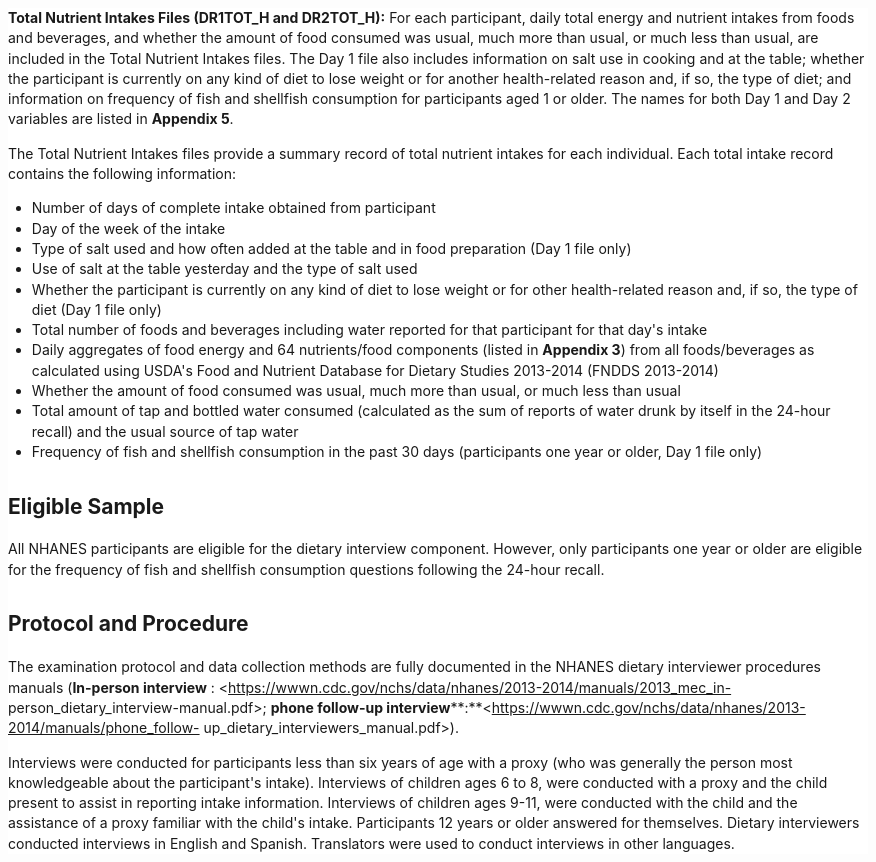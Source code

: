 **Total Nutrient Intakes Files (DR1TOT_H and DR2TOT_H):**  For each
participant, daily total energy and nutrient intakes from foods and beverages,
and whether the amount of food consumed was usual, much more than usual, or
much less than usual, are included in the Total Nutrient Intakes files. The
Day 1 file also includes information on salt use in cooking and at the table;
whether the participant is currently on any kind of diet to lose weight or for
another health-related reason and, if so, the type of diet; and information on
frequency of fish and shellfish consumption for participants aged 1 or older.
The names for both Day 1 and Day 2 variables are listed in **Appendix 5**.

The Total Nutrient Intakes files provide a summary record of total nutrient
intakes for each individual. Each total intake record contains the following
information:

  * Number of days of complete intake obtained from participant 
  * Day of the week of the intake 
  * Type of salt used and how often added at the table and in food preparation (Day 1 file only)
  * Use of salt at the table yesterday and the type of salt used
  * Whether the participant is currently on any kind of diet to lose weight or for other health-related reason and, if so, the type of diet (Day 1 file only) 
  * Total number of foods and beverages including water reported for that participant for that day's intake 
  * Daily aggregates of food energy and 64 nutrients/food components (listed in **Appendix 3**) from all foods/beverages as calculated using USDA's Food and Nutrient Database for Dietary Studies 2013-2014 (FNDDS 2013-2014) 
  * Whether the amount of food consumed was usual, much more than usual, or much less than usual 
  * Total amount of tap and bottled water consumed (calculated as the sum of reports of water drunk by itself in the 24-hour recall) and the usual source of tap water 
  * Frequency of fish and shellfish consumption in the past 30 days (participants one year or older, Day 1 file only) 

## Eligible Sample

All NHANES participants are eligible for the dietary interview component.
However, only participants one year or older are eligible for the frequency of
fish and shellfish consumption questions following the 24-hour recall.

## Protocol and Procedure

The examination protocol and data collection methods are fully documented in
the NHANES dietary interviewer procedures manuals (**In-person interview** :
<https://wwwn.cdc.gov/nchs/data/nhanes/2013-2014/manuals/2013_mec_in-
person_dietary_interview-manual.pdf>;  **phone follow-up
interview****:**<https://wwwn.cdc.gov/nchs/data/nhanes/2013-2014/manuals/phone_follow-
up_dietary_interviewers_manual.pdf>).  

Interviews were conducted for participants less than six years of age with a
proxy (who was generally the person most knowledgeable about the participant's
intake). Interviews of children ages 6 to 8, were conducted with a proxy and
the child present to assist in reporting intake information. Interviews of
children ages 9-11, were conducted with the child and the assistance of a
proxy familiar with the child's intake. Participants 12 years or older
answered for themselves. Dietary interviewers conducted interviews in English
and Spanish. Translators were used to conduct interviews in other languages.
